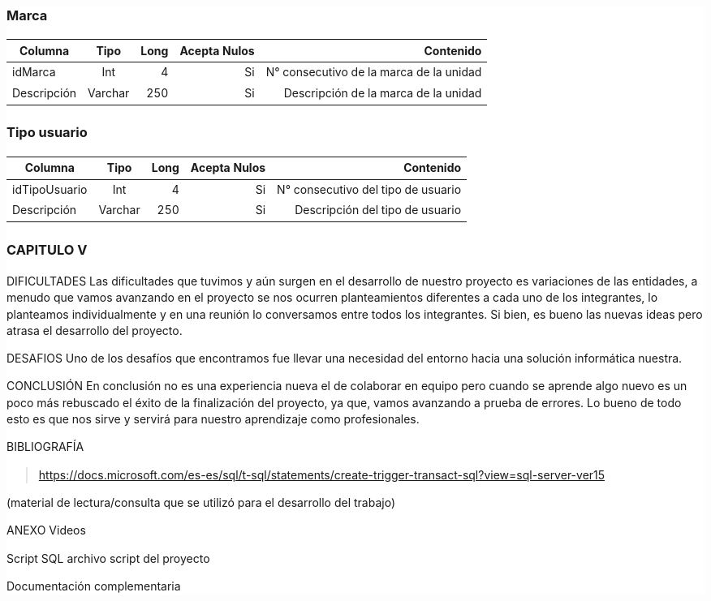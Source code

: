  
### Marca

| Columna       | Tipo          | Long |Acepta Nulos  |Contenido  |
| ------------- |:-------------:| -----:| -----:| -----:|
|idMarca| Int| 4| Si| N° consecutivo de la marca de la unidad|
|Descripción| Varchar| 250| Si| Descripción de la  marca de la unidad|

### Tipo usuario

| Columna       | Tipo          | Long |Acepta Nulos  |Contenido  |
| ------------- |:-------------:| -----:| -----:| -----:|
|idTipoUsuario| Int| 4| Si| N° consecutivo del tipo de usuario|
|Descripción| Varchar| 250| Si| Descripción del tipo de usuario | 

 

 

### CAPITULO V
 

DIFICULTADES
Las dificultades que tuvimos y aún surgen en el desarrollo de nuestro proyecto es variaciones de las entidades, a menudo que vamos avanzando en el proyecto se nos ocurren planteamientos diferentes a cada uno de los integrantes, lo planteamos individualmente y en una reunión lo conversamos entre todos los integrantes. Si bien, es bueno las nuevas ideas pero atrasa el desarrollo del proyecto. 

 

DESAFIOS
Uno de los desafíos que encontramos fue llevar una necesidad del entorno hacia una solución informática nuestra. 

 

CONCLUSIÓN
En conclusión no es una experiencia nueva el de colaborar en equipo pero cuando se aprende algo nuevo es un poco más rebuscado el éxito de la finalización del proyecto, ya que, vamos avanzando a prueba de errores. Lo bueno de todo esto es que nos sirve y servirá para nuestro aprendizaje como profesionales. 

BIBLIOGRAFÍA
>https://docs.microsoft.com/es-es/sql/t-sql/statements/create-trigger-transact-sql?view=sql-server-ver15

(material de lectura/consulta que se utilizó para el desarrollo del trabajo)

ANEXO
Videos
 

Script SQL
 archivo script del proyecto

Documentación complementaria
